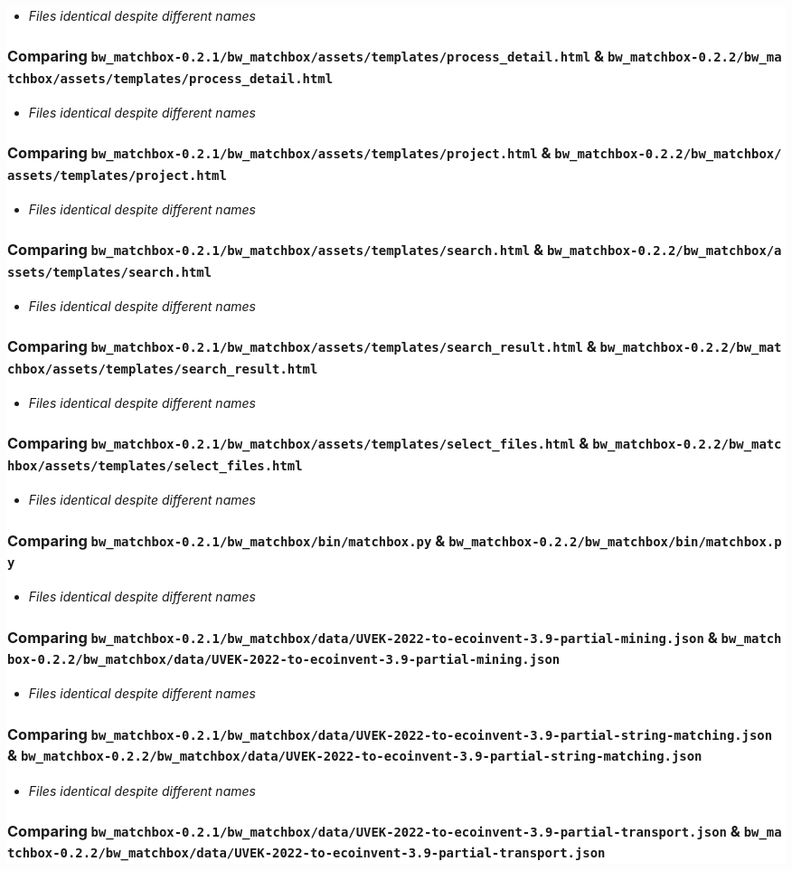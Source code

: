  * *Files identical despite different names*

### Comparing `bw_matchbox-0.2.1/bw_matchbox/assets/templates/process_detail.html` & `bw_matchbox-0.2.2/bw_matchbox/assets/templates/process_detail.html`

 * *Files identical despite different names*

### Comparing `bw_matchbox-0.2.1/bw_matchbox/assets/templates/project.html` & `bw_matchbox-0.2.2/bw_matchbox/assets/templates/project.html`

 * *Files identical despite different names*

### Comparing `bw_matchbox-0.2.1/bw_matchbox/assets/templates/search.html` & `bw_matchbox-0.2.2/bw_matchbox/assets/templates/search.html`

 * *Files identical despite different names*

### Comparing `bw_matchbox-0.2.1/bw_matchbox/assets/templates/search_result.html` & `bw_matchbox-0.2.2/bw_matchbox/assets/templates/search_result.html`

 * *Files identical despite different names*

### Comparing `bw_matchbox-0.2.1/bw_matchbox/assets/templates/select_files.html` & `bw_matchbox-0.2.2/bw_matchbox/assets/templates/select_files.html`

 * *Files identical despite different names*

### Comparing `bw_matchbox-0.2.1/bw_matchbox/bin/matchbox.py` & `bw_matchbox-0.2.2/bw_matchbox/bin/matchbox.py`

 * *Files identical despite different names*

### Comparing `bw_matchbox-0.2.1/bw_matchbox/data/UVEK-2022-to-ecoinvent-3.9-partial-mining.json` & `bw_matchbox-0.2.2/bw_matchbox/data/UVEK-2022-to-ecoinvent-3.9-partial-mining.json`

 * *Files identical despite different names*

### Comparing `bw_matchbox-0.2.1/bw_matchbox/data/UVEK-2022-to-ecoinvent-3.9-partial-string-matching.json` & `bw_matchbox-0.2.2/bw_matchbox/data/UVEK-2022-to-ecoinvent-3.9-partial-string-matching.json`

 * *Files identical despite different names*

### Comparing `bw_matchbox-0.2.1/bw_matchbox/data/UVEK-2022-to-ecoinvent-3.9-partial-transport.json` & `bw_matchbox-0.2.2/bw_matchbox/data/UVEK-2022-to-ecoinvent-3.9-partial-transport.json`
